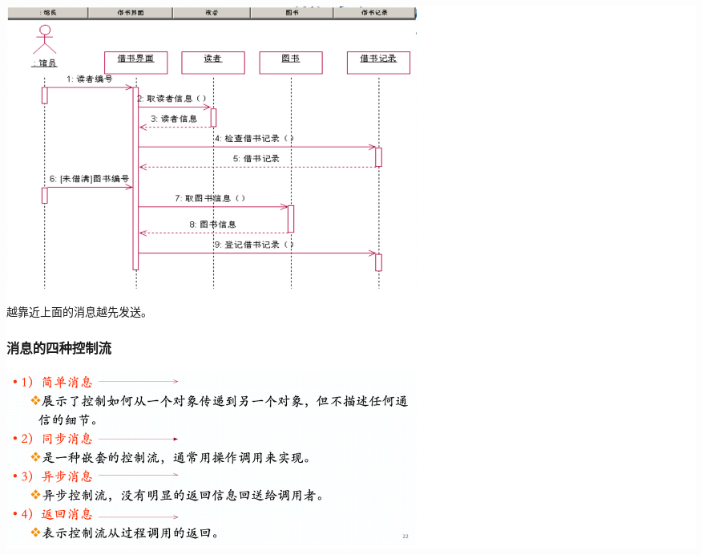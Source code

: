<img src="/assets/images/软件工程.assets/image-20231210134418201.png" alt="image-20231210134418201" style="zoom:50%;" />

越靠近上面的消息越先发送。

### 消息的四种控制流

<img src="/assets/images/软件工程.assets/image-20231210135242444.png" alt="image-20231210135242444" style="zoom:50%;" />
